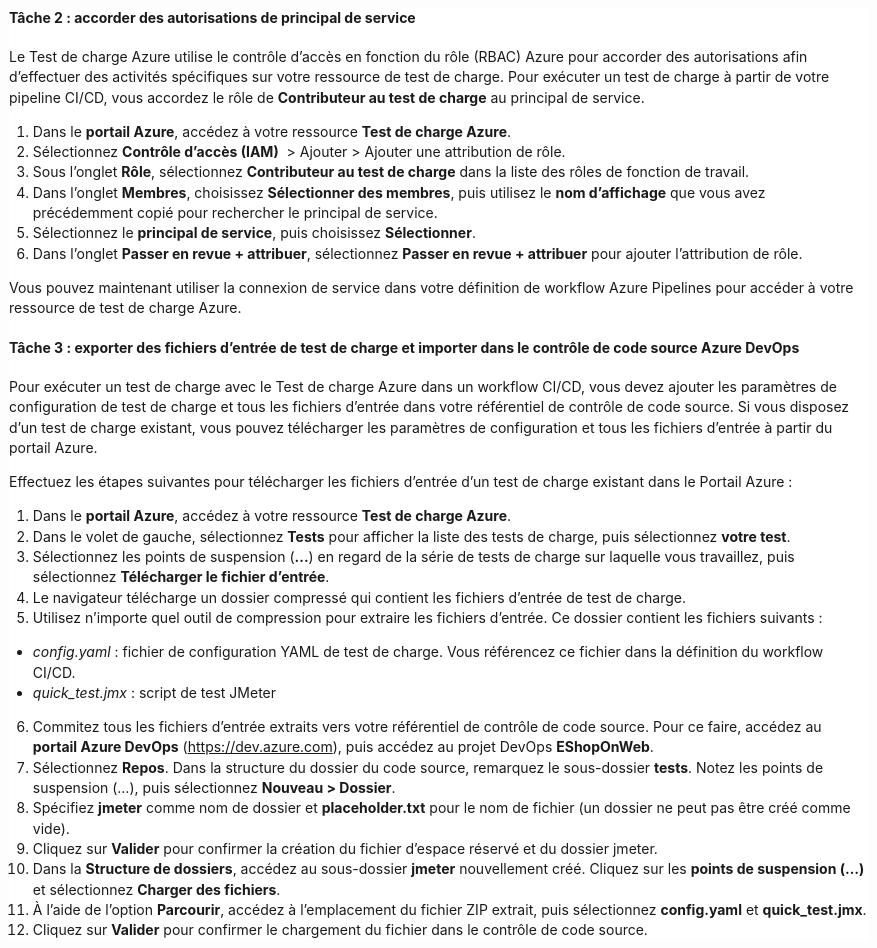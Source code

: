 #### Tâche 2 : accorder des autorisations de principal de service

Le Test de charge Azure utilise le contrôle d’accès en fonction du rôle (RBAC) Azure pour accorder des autorisations afin d’effectuer des activités spécifiques sur votre ressource de test de charge. Pour exécuter un test de charge à partir de votre pipeline CI/CD, vous accordez le rôle de **Contributeur au test de charge** au principal de service.

1. Dans le **portail Azure**, accédez à votre ressource **Test de charge Azure**.
2. Sélectionnez **Contrôle d’accès (IAM)**  > Ajouter > Ajouter une attribution de rôle.
3. Sous l’onglet **Rôle**, sélectionnez **Contributeur au test de charge** dans la liste des rôles de fonction de travail.
4. Dans l’onglet **Membres**, choisissez **Sélectionner des membres**, puis utilisez le **nom d’affichage** que vous avez précédemment copié pour rechercher le principal de service.
5. Sélectionnez le **principal de service**, puis choisissez **Sélectionner**.
6. Dans l’onglet **Passer en revue + attribuer**, sélectionnez **Passer en revue + attribuer** pour ajouter l’attribution de rôle.

Vous pouvez maintenant utiliser la connexion de service dans votre définition de workflow Azure Pipelines pour accéder à votre ressource de test de charge Azure.

#### Tâche 3 : exporter des fichiers d’entrée de test de charge et importer dans le contrôle de code source Azure DevOps

Pour exécuter un test de charge avec le Test de charge Azure dans un workflow CI/CD, vous devez ajouter les paramètres de configuration de test de charge et tous les fichiers d’entrée dans votre référentiel de contrôle de code source. Si vous disposez d’un test de charge existant, vous pouvez télécharger les paramètres de configuration et tous les fichiers d’entrée à partir du portail Azure.

Effectuez les étapes suivantes pour télécharger les fichiers d’entrée d’un test de charge existant dans le Portail Azure :

1. Dans le **portail Azure**, accédez à votre ressource **Test de charge Azure**.
2. Dans le volet de gauche, sélectionnez **Tests** pour afficher la liste des tests de charge, puis sélectionnez **votre test**.
3. Sélectionnez les points de suspension (**...**) en regard de la série de tests de charge sur laquelle vous travaillez, puis sélectionnez **Télécharger le fichier d’entrée**.
4. Le navigateur télécharge un dossier compressé qui contient les fichiers d’entrée de test de charge.
5. Utilisez n’importe quel outil de compression pour extraire les fichiers d’entrée. Ce dossier contient les fichiers suivants :

- *config.yaml* : fichier de configuration YAML de test de charge. Vous référencez ce fichier dans la définition du workflow CI/CD.
- *quick_test.jmx* : script de test JMeter

6. Commitez tous les fichiers d’entrée extraits vers votre référentiel de contrôle de code source. Pour ce faire, accédez au **portail Azure DevOps** (https://dev.azure.com), puis accédez au projet DevOps **EShopOnWeb**. 
7. Sélectionnez **Repos**. Dans la structure du dossier du code source, remarquez le sous-dossier **tests**. Notez les points de suspension (…), puis sélectionnez **Nouveau > Dossier**.
8. Spécifiez **jmeter** comme nom de dossier et **placeholder.txt** pour le nom de fichier (un dossier ne peut pas être créé comme vide).
9. Cliquez sur **Valider** pour confirmer la création du fichier d’espace réservé et du dossier jmeter.
10. Dans la **Structure de dossiers**, accédez au sous-dossier **jmeter** nouvellement créé. Cliquez sur les **points de suspension (…)** et sélectionnez **Charger des fichiers**.
11. À l’aide de l’option **Parcourir**, accédez à l’emplacement du fichier ZIP extrait, puis sélectionnez **config.yaml** et **quick_test.jmx**.
12. Cliquez sur **Valider** pour confirmer le chargement du fichier dans le contrôle de code source.
